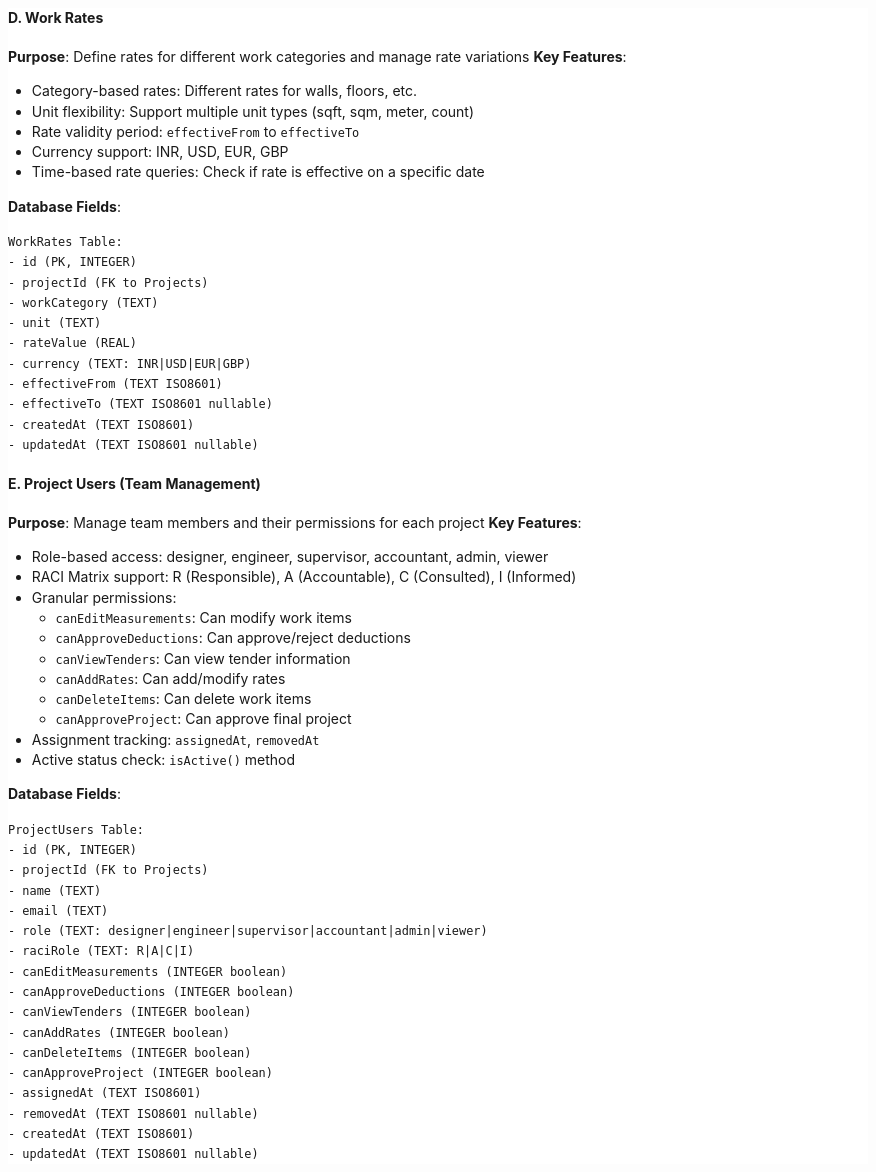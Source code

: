 #### D. Work Rates
**Purpose**: Define rates for different work categories and manage rate variations
**Key Features**:
- Category-based rates: Different rates for walls, floors, etc.
- Unit flexibility: Support multiple unit types (sqft, sqm, meter, count)
- Rate validity period: `effectiveFrom` to `effectiveTo`
- Currency support: INR, USD, EUR, GBP
- Time-based rate queries: Check if rate is effective on a specific date

**Database Fields**:
```
WorkRates Table:
- id (PK, INTEGER)
- projectId (FK to Projects)
- workCategory (TEXT)
- unit (TEXT)
- rateValue (REAL)
- currency (TEXT: INR|USD|EUR|GBP)
- effectiveFrom (TEXT ISO8601)
- effectiveTo (TEXT ISO8601 nullable)
- createdAt (TEXT ISO8601)
- updatedAt (TEXT ISO8601 nullable)
```

#### E. Project Users (Team Management)
**Purpose**: Manage team members and their permissions for each project
**Key Features**:
- Role-based access: designer, engineer, supervisor, accountant, admin, viewer
- RACI Matrix support: R (Responsible), A (Accountable), C (Consulted), I (Informed)
- Granular permissions:
  - `canEditMeasurements`: Can modify work items
  - `canApproveDeductions`: Can approve/reject deductions
  - `canViewTenders`: Can view tender information
  - `canAddRates`: Can add/modify rates
  - `canDeleteItems`: Can delete work items
  - `canApproveProject`: Can approve final project
- Assignment tracking: `assignedAt`, `removedAt`
- Active status check: `isActive()` method

**Database Fields**:
```
ProjectUsers Table:
- id (PK, INTEGER)
- projectId (FK to Projects)
- name (TEXT)
- email (TEXT)
- role (TEXT: designer|engineer|supervisor|accountant|admin|viewer)
- raciRole (TEXT: R|A|C|I)
- canEditMeasurements (INTEGER boolean)
- canApproveDeductions (INTEGER boolean)
- canViewTenders (INTEGER boolean)
- canAddRates (INTEGER boolean)
- canDeleteItems (INTEGER boolean)
- canApproveProject (INTEGER boolean)
- assignedAt (TEXT ISO8601)
- removedAt (TEXT ISO8601 nullable)
- createdAt (TEXT ISO8601)
- updatedAt (TEXT ISO8601 nullable)
```
